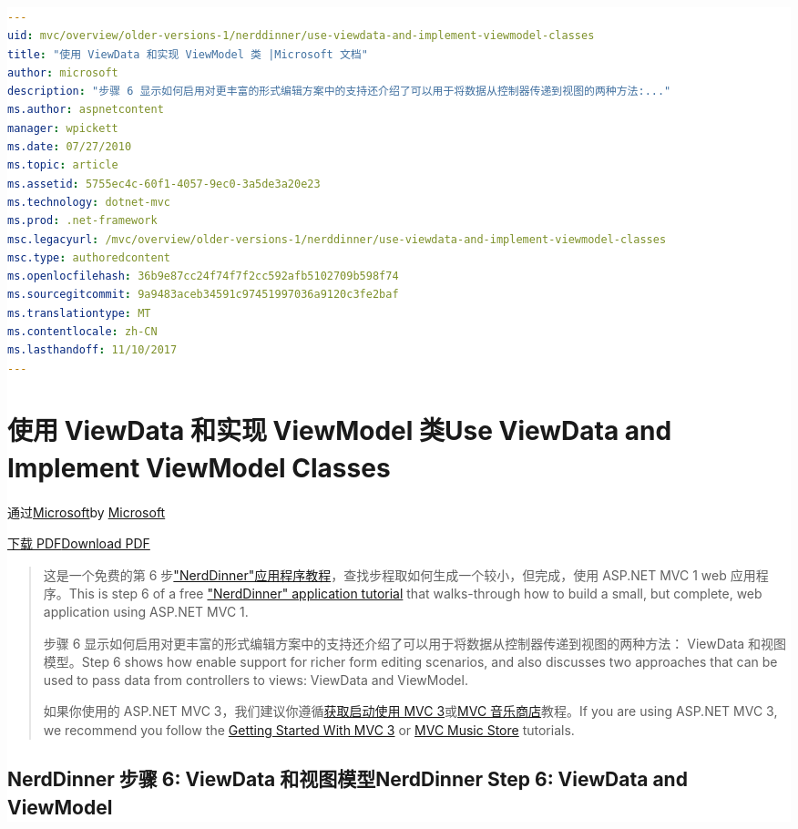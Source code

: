```yaml
---
uid: mvc/overview/older-versions-1/nerddinner/use-viewdata-and-implement-viewmodel-classes
title: "使用 ViewData 和实现 ViewModel 类 |Microsoft 文档"
author: microsoft
description: "步骤 6 显示如何启用对更丰富的形式编辑方案中的支持还介绍了可以用于将数据从控制器传递到视图的两种方法:..."
ms.author: aspnetcontent
manager: wpickett
ms.date: 07/27/2010
ms.topic: article
ms.assetid: 5755ec4c-60f1-4057-9ec0-3a5de3a20e23
ms.technology: dotnet-mvc
ms.prod: .net-framework
msc.legacyurl: /mvc/overview/older-versions-1/nerddinner/use-viewdata-and-implement-viewmodel-classes
msc.type: authoredcontent
ms.openlocfilehash: 36b9e87cc24f74f7f2cc592afb5102709b598f74
ms.sourcegitcommit: 9a9483aceb34591c97451997036a9120c3fe2baf
ms.translationtype: MT
ms.contentlocale: zh-CN
ms.lasthandoff: 11/10/2017
---
```

<a name="use-viewdata-and-implement-viewmodel-classes"></a><span data-ttu-id="5b422-103">使用 ViewData 和实现 ViewModel 类</span><span class="sxs-lookup"><span data-stu-id="5b422-103">Use ViewData and Implement ViewModel Classes</span></span>
====================
<span data-ttu-id="5b422-104">通过[Microsoft](https://github.com/microsoft)</span><span class="sxs-lookup"><span data-stu-id="5b422-104">by [Microsoft](https://github.com/microsoft)</span></span>

[<span data-ttu-id="5b422-105">下载 PDF</span><span class="sxs-lookup"><span data-stu-id="5b422-105">Download PDF</span></span>](http://aspnetmvcbook.s3.amazonaws.com/aspnetmvc-nerdinner_v1.pdf)

> <span data-ttu-id="5b422-106">这是一个免费的第 6 步["NerdDinner"应用程序教程](introducing-the-nerddinner-tutorial.md)，查找步程取如何生成一个较小，但完成，使用 ASP.NET MVC 1 web 应用程序。</span><span class="sxs-lookup"><span data-stu-id="5b422-106">This is step 6 of a free ["NerdDinner" application tutorial](introducing-the-nerddinner-tutorial.md) that walks-through how to build a small, but complete, web application using ASP.NET MVC 1.</span></span>
> 
> <span data-ttu-id="5b422-107">步骤 6 显示如何启用对更丰富的形式编辑方案中的支持还介绍了可以用于将数据从控制器传递到视图的两种方法： ViewData 和视图模型。</span><span class="sxs-lookup"><span data-stu-id="5b422-107">Step 6 shows how enable support for richer form editing scenarios, and also discusses two approaches that can be used to pass data from controllers to views: ViewData and ViewModel.</span></span>
> 
> <span data-ttu-id="5b422-108">如果你使用的 ASP.NET MVC 3，我们建议你遵循[获取启动使用 MVC 3](../../older-versions/getting-started-with-aspnet-mvc3/cs/intro-to-aspnet-mvc-3.md)或[MVC 音乐商店](../../older-versions/mvc-music-store/mvc-music-store-part-1.md)教程。</span><span class="sxs-lookup"><span data-stu-id="5b422-108">If you are using ASP.NET MVC 3, we recommend you follow the [Getting Started With MVC 3](../../older-versions/getting-started-with-aspnet-mvc3/cs/intro-to-aspnet-mvc-3.md) or [MVC Music Store](../../older-versions/mvc-music-store/mvc-music-store-part-1.md) tutorials.</span></span>


## <a name="nerddinner-step-6-viewdata-and-viewmodel"></a><span data-ttu-id="5b422-109">NerdDinner 步骤 6: ViewData 和视图模型</span><span class="sxs-lookup"><span data-stu-id="5b422-109">NerdDinner Step 6: ViewData and ViewModel</span></span>
